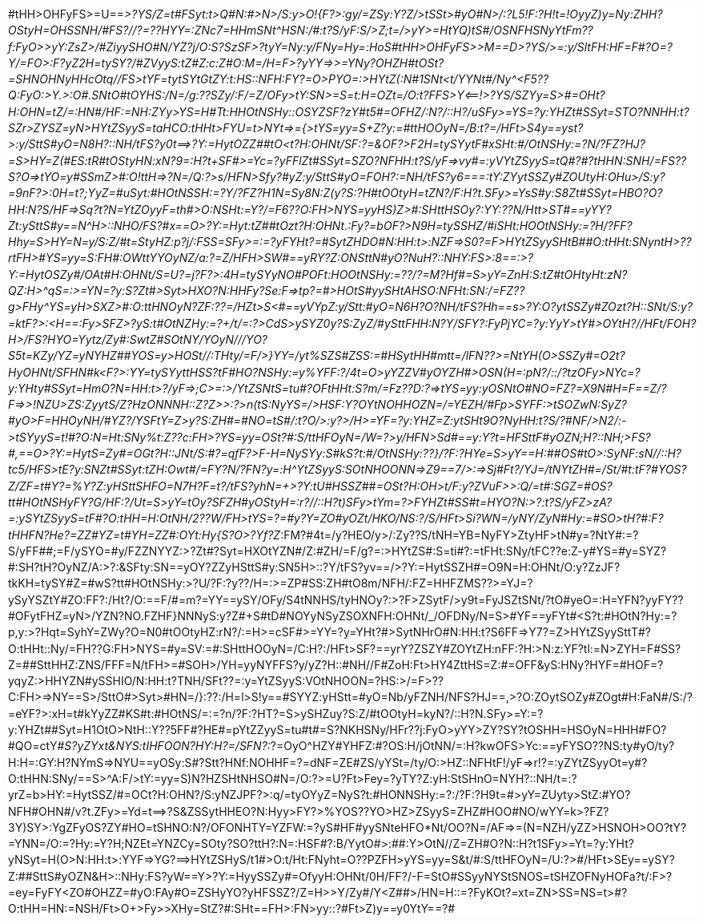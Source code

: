 #tHH>OHFyFS>=U==_>?YS/Z=t#FSyt:t>Q#N:#>N>/S:y>O!{F?>:gy/=ZSy:Y?Z/>tSSt>#yO#N>/:?L5!F:?H!t=!OyyZ)y=Ny:ZHH?OStyH=OHSSNH/#FS?//?=??HYY=:ZNc7=HHmSNt^HSN:/#:t?S/yF:S/>Z;t=/>yY>=HtYQ)tS#/OSNFHSNyYtFm??f:FyO>>yY:ZsZ>/#ZiyySHO#N/YZ?j/O:S?SzSF>?tyY=Ny:y/FNy=Hy=:HoS#tHH>OHFyFS>>M==D>?YS/>=:y/SltFH:HF=F#?O=?Y/=FO>:F?yZ2H=tySY?/#ZVyyS:tZ#Z:c:Z#O:M=/H=F>?yYY=>>=YNy?OHZH#tOSt?=SHNOHNyHHcOtq//FS>tYF=tytSYtGtZY:t:HS::NFH:FY?=_O>PYO=:>HYtZ(:N#1SNt<t/YYNt#/Ny^<F5??Q:FyO:>Y.>:O#.SNtO#tOYHS:/N=/g:??SZy/:F/=Z/OFy>tY:SN>=S=t:H=OZt=/O:t?FFS>Y<==!>?YS/SZYy=S>#=OHt?H:OHN=tZ/=:HN#/HF:=NH:ZYy>YS=H#Tt:HHOtNSHy::O<?O/tF/?t{/=?>SYZSF?zY#t5#=OFHZ/:N?/::H?/uSFy>=YS=?y:YHZt#SSyt=STO?NNHH:t?SZr>ZYSZ=yN>HYtZSyyS=taHCO:tHHt>FYU=t>NYt=>={>tYS=yy=S+Z?y:=#ttHOOyN=/B:t?=/HFt>S4y==yst?>:y/SttS#yO=N8H?::NH/tFS?y0t==>?Y:=HytOZZ##tO<t?H:OHNt/SF:?=&OF?>F2H=tySYytF#xSHt:#/OtNSHy:=?N/?FZ?HJ?=S>HY=Z(#ES:tR#tOStyHN:xN?9=:H?t+SF#>=Yc=?yFFlZt#SSyt=SZO?NFHH:t?S/yF=>vy#=:yVYtZSyyS=tQ#?#?tHHN:SNH/=FS??S?O=>tYO=y#SSmZ>#:O!ttH=>?N=/Q:?>s/HFN>Sfy?#y<Y>Z:y/SttS#yO=FOH?:=NH/tFS?y6===:tY:ZYytSSZy#ZOUtyH:OHu>/S:y?=9nF?>:0H=t?;YyZ=#uSyt:#HOtNSSH:=?Y/?FZ?H1N=Sy8N:Z(y?S:?H#tOOtyH=tZN?/F:H?t.SFy>=YsS#y:S8Zt#SSyt=HBO?O?HH:N?S/HF=>Sq?t?N=YtZOyyF=th#>O:NSHt:=Y?/=F6??O:FH>NYS=yyHS)Z>#:SHttHSOy?:YY:??N/Htt>ST#==yYY?Zt:ySttS#y==N^H>::NHO/FS?#x==O>?Y:=Hyt:tZ##tOzt?H:OHNt.:Fy?=bOF?>N9H=tySSHZ/#iSHt:HOOtNSHy:=?H/?FF?Hhy=S>HY=N=y/S:Z/#t=StyHZ:p?j/:FSS=_SFy>=:_=?yFYHt?=#SytZHDO#N:HH:t>:NZF=>S0?=F>HYtZSyySHtB##O:tHHt:SNyntH>??rtFH>#YS=yy=S:FH#:OWttYYOyNZ/a:?=Z/HFH>SW#==yRY?Z:ONSttN#yO?NuH?::NHY:FS>:8==:>?Y:=HytOSZy#/OAt#H:OHNt/S=U?=j?F?>:4H=tySYyNO#POFt:HOOtNSHy:=??/?=M?Hf#=S>yY=ZnH:S:tZ#tOHtyHt:zN?QZ:H>^qS=:>=YN=?y:S?Zt#>Syt>HXO?N:HHFy?Se:F=>tp?=#>HOtS#yySHtAHSO:NFHt:SN:/=FZ??g>FHy^YS=yH>SXZ>#:O:ttHNOyN?ZF:??=/HZt>S<#==yVYpZ:y/Stt:#yO=N6H?O?NH/tFS?Hh==s>?Y:O?ytSSZy#ZOzt?H::SNt/S:y?=ktF?>:<H==:Fy>SFZ>?yS:t#OtNZHy:=?+/t/=:?>CdS>ySYZ0y?S:ZyZ/#ySttFHH:N?Y/SFY?:FyPjYC=?y:YyY>tY#>OYtH?//HFt/FOH?H>/FS?HYO=Yytz/Zy#:SwtZ#SOtNY/YOyN///YO?S5t=KZy/YZ=yNYHZ##YOS=y>HOSt//:THty/=F/>}YY=/yt%SZS#ZSS:=#HSytHH#mtt=/lFN??_>=NtYH(O>SSZy#=O2t?HyOHNt/SFHN#k<F?>:YY=tySYyttHSS?tF#HO?NSHy:=y%YFF:?/4t=O>yYZZV#yOYZH#>OSN(H=:pN?/::/?tzOFy>NYc=?y:YHty#SSyt=HmO?N=HH:t>?/yF=>;C>=:>/YtZSNtS=tu#?OFtHHt:S?m/=Fz??D:?=>tYS=yy:yOSNtO#NO=FZ?=X9N#H=F==Z/?F=>>!NZU>ZS:ZyytS/Z?HzONNNH::Z?Z>>:?>n(tS:NyYS=/>HSF:Y?OYtNOHHOZN=/=YEZH/#Fp>SYFF:>tSOZwN:SyZ?#yO>F=HHOyNH/#YZ?/YSFtY=Z>y?S:ZH#=#NO=tS#/:t?O/>:y?>/H>=YF=?y:YHZ=Z:ytSHt9O?NyHH:t?S/?#NF/>N2/:->tSYyyS=t!#?O:N=Ht:SNy%t:Z??c:FH>?YS=yy=OSt?#:S/ttHFOyN=/W=?>y/HFN>Sd#==y:Y?t=HFSttF#yOZN;H?::NH;>FS?#,==O>?Y:=HytS=Zy#=OGt?H::JNt/S:#?=qfF?>F-H=NySYy:S#kS?t:#/OtNSHy:??}/?F:?HYe=S>yY==H:##OS#tO>:SyNF:sN//::H?tc5/HFS>tE?y:SNZt#SSyt:tZH:Owt#/=FY?N/?FN?y=:H^YtZSyyS:SOtNHOONN=>Z9==7/>:=>Sj#Ft?/YJ=/tNYtZH#=/St/#t:tF?#YOS?Z/ZF=t#Y?=%Y?Z:yHSttSHFO=N7H?F=t?/tFS?yhN=+>?Y:tU#HSSZ##=OSt?H:OH>t/F:y?ZVuF>>:Q/=t#:SGZ=#OS?tt#HOtNSHyFY?G/HF:?/Ut=S>yY=tOy?SFZH#yOStyH=:r?//::H?t)SFy>tYm=?>FYHZt#SS#t=HYO?N:>?:t?S/yFZ>zA?=:ySYtZSyyS=tF#?O:tHH=H:OtNH/2??W/FH>tYS=?=#y?Y=ZO#yOZt/HKO/NS:?/S/HFt>Si?WN=/yNY/ZyN#Hy:=#SO>tH?#:F?tHHFN?He?=ZZ#YZ=t#YH=ZZ#:OYt:Hy{S?O>?Yf?Z_:FM?#4t=/y?HEO/y>/:Zy??S/tNH=YB=NyFY>ZtyHF>tN#y=?NtY#:=?S/yFF##;=F/ySYO=#y/FZZNYYZ:>?Zt#?Syt=HXOtYZN#/Z:#ZH/=F/g?=:>HYtZS#:S=ti#?:=tFHt:SNy/tFC??e:Z-y#YS=#y=SYZ?#:SH?tH?OyNZ/A:>?:&SFty:SN==yOY?ZZyHSttS#y:SN5H>::?Y/tFS?yv==/>?Y:=HytSSZH#=O9N=H:OHNt/O:y?ZzJF?tkKH=tySY#Z=#wS?tt#HOtNSHy:>?U/?F:?y??/H=:>=ZP#SS:ZH#tO8m/NFH/:FZ=HHFZMS??>=YJ=?ySyYSZtY#ZO:FF?:/Ht?/O:==F/#=m?=YY==ySY/OFy/S4tNNHS/tyHNOy?:>?F>ZSytF/>y9t=FyJSZtSNt/?tO#yeO=:H=YFN?yyFY??#OFytFHZ=yN>/YZN?NO.FZHF}NNNyS:y?Z#+S#tD#NOYyNSyZSOXNFH:OHNt/_/OFDNy/N=S>#YF==yFYt#<S?t:#HOtN?Hy:=?p,y:>?Hqt=SyhY=ZWy?O=N0#tOOtyHZ:rN?/:=H>=cSF#>=YY=?y=YHt?#>SytNHrO#N:HH:t?S6FF=>Y7?=Z>HYtZSyySttT#?O:tHHt::Ny/=FH??G:FH>NYS=#y=SV:=#:SHttHOOyN=/C:H?:/HFt>SF?==yrY?ZSZY#ZOYtZH:nFF:?H:>N:z:YF?tl:=N>ZYH=F#SS?Z=##SttHHZ:ZNS/FFF=N/tFH>=#SOH>/YH=yyNYFFS?y/yZ?H::#NH//F#ZoH:Ft>HY4ZttHS=Z:#=OFF&yS:HNy?HYF=#HOF=?yqyZ:>HHYZN#ySSHIO/N:HH:t?TNH/SFt??=:y=YtZSyyS:VOtNHOON=?HS:>/=F>??C:FH>=>NY==S>/SttO#>Syt>#HN=/}:??:/H=l>S!y==#SYYZ:yHStt=#yO=Nb/yFZNH/NFS?HJ==,>?O:ZOytSOZy#ZOgt#H:FaN#/S:/?=eYF?>:xH=t#kYyZZ#KS#t:#HOtNS/=:=?n/?F:?HT?=S>ySHZuy?S:Z/#tOOtyH=kyN?/::H?N.SFy>=Y:=?y:YHZt##Syt=H1OtO>NtH::Y??5FF#?HE#=pYtZZyyS=tu#t#=S?NKHSNy/HFr??j:FyO>yYY>ZY?SY?tOSHH=HSOyN=HHH#FO?#QO=ctY#_S?yZYxt&NYS:tIHFOON?HY:H?=/SFN?:_?=OyO^HZY#YHFZ:#?OS:H/jOtNN/=:H?kwOFS>Yc:==yFYSO??NS:ty#yO/ty?H:H=:GY:H?NYmS=>NYU==yOSy:S#?Stt?HNf:NOHHF=?=dNF=ZE#ZS/yYSt=/ty/O:>HZ::NFHtF!/yF=>r!?=:yZYtZSyyOt=y#?O:tHHN:SNy/==S>^A:F/>tY:=yy=S)N?HZSHtNHSO#N=/O:?>=U?Ft>Fey=?yTY?Z:yH:StSHnO=NYH?::NH/t=:?yrZ=b>HY:=HytSSZ/#=OCt?H:OHN?/S:yNZJPF?>:q/=tyOYyZ=NyS?t:#HONNSHy:=?:/?F:?H9t=#>yY=ZUyty>StZ:#YO?NFH#OHN#/v?t.ZFy>=Yd=t==>?S&ZSSytHHEO?N:Hyy>FY?>%YOS??YO>HZ>ZSyyS=ZHZ#HOO#NO/wYY=k>?FZ?3Y)SY>:YgZFyOS?ZY#HO=tSHNO:N?/OFONHTY=YZFW:=?yS#HF#yySNteHFO*Nt/OO?N=/AF=>=(N=NZH/yZZ>HSNOH>OO?tY?=YNN=/O:=?Hy:=Y?H;NZEt=YNZCy=SOty?SO?ttH?:N=:HSF#?:B/YytO#>:##:Y>OtN//Z=ZH#O?N::H?t1SFy>=Yt=?y:YHt?yNSyt=H(O>N:HH:t>:YYF=>YG?==>HYtZSHyS/t1#>O:t/Ht:FNyht=O??PZFH>yYS=yy=S&t/#:S/ttHFOyN=/U:?>#/HFt>SEy==ySY?Z:##SttS#yOZN&H>::NHy:FS?yW==Y>?Y:=HyySSZy#=OfyyH:OHNt/0H/FF?/-F=StO#SSyyNYStSNOS=tSHZOFNyHOFa?t/:F>?=ey=FyFY<ZO#OHZZ=#yO:FAy#O=ZSHyYO?yHFSSZ?/Z=H>>Y/Zy#/Y<Z##>/HN=H::=?FyKOt?=xt=ZN>SS=NS=t>#?O:tHH=HN:=NSH/Ft>O+>Fy>>XHy=StZ?#:SHt==FH>:FN>yy::?#Ft>Z)y==y0YtY==?#
